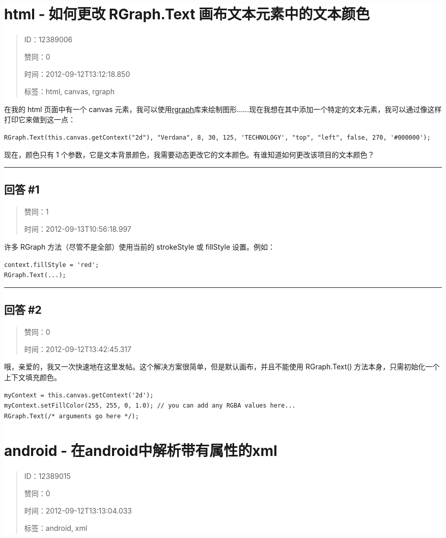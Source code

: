 # html - 如何更改 RGraph.Text 画布文本元素中的文本颜色

> ID：12389006
> 
> 赞同：0
> 
> 时间：2012-09-12T13:12:18.850
> 
> 标签：html, canvas, rgraph

在我的 html 页面中有一个 canvas 元素，我可以使用[rgraph](http://www.rgraph.net)库来绘制图形......现在我想在其中添加一个特定的文本元素，我可以通过像这样打印它来做到这一点：

```
RGraph.Text(this.canvas.getContext("2d"), "Verdana", 8, 30, 125, 'TECHNOLOGY', "top", "left", false, 270, '#000000'); 
```

现在，颜色只有 1 个参数，它是文本背景颜色，我需要动态更改它的文本颜色。有谁知道如何更改该项目的文本颜色？

* * *

## 回答 #1

> 赞同：1
> 
> 时间：2012-09-13T10:56:18.997

许多 RGraph 方法（尽管不是全部）使用当前的 strokeStyle 或 fillStyle 设置。例如：

```
context.fillStyle = 'red';
RGraph.Text(...); 
```

* * *

## 回答 #2

> 赞同：0
> 
> 时间：2012-09-12T13:42:45.317

哦，亲爱的，我又一次快速地在这里发帖。这个解决方案很简单，但是默认画布，并且不能使用 RGraph.Text() 方法本身，只需初始化一个上下文填充颜色。

```
myContext = this.canvas.getContext('2d');
myContext.setFillColor(255, 255, 0, 1.0); // you can add any RGBA values here...
RGraph.Text(/* arguments go here */); 
```

# android - 在android中解析带有属性的xml

> ID：12389015
> 
> 赞同：0
> 
> 时间：2012-09-12T13:13:04.033
> 
> 标签：android, xml
